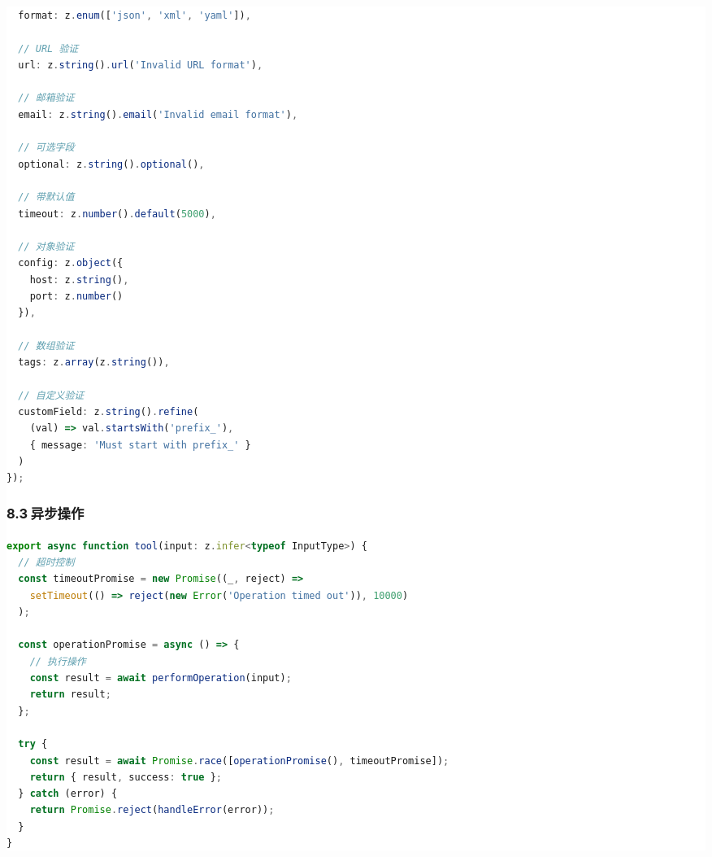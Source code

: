 ```typescript
  format: z.enum(['json', 'xml', 'yaml']),

  // URL 验证
  url: z.string().url('Invalid URL format'),

  // 邮箱验证
  email: z.string().email('Invalid email format'),

  // 可选字段
  optional: z.string().optional(),

  // 带默认值
  timeout: z.number().default(5000),

  // 对象验证
  config: z.object({
    host: z.string(),
    port: z.number()
  }),

  // 数组验证
  tags: z.array(z.string()),

  // 自定义验证
  customField: z.string().refine(
    (val) => val.startsWith('prefix_'),
    { message: 'Must start with prefix_' }
  )
});
```

### 8.3 异步操作

```typescript
export async function tool(input: z.infer<typeof InputType>) {
  // 超时控制
  const timeoutPromise = new Promise((_, reject) =>
    setTimeout(() => reject(new Error('Operation timed out')), 10000)
  );

  const operationPromise = async () => {
    // 执行操作
    const result = await performOperation(input);
    return result;
  };

  try {
    const result = await Promise.race([operationPromise(), timeoutPromise]);
    return { result, success: true };
  } catch (error) {
    return Promise.reject(handleError(error));
  }
}
```
